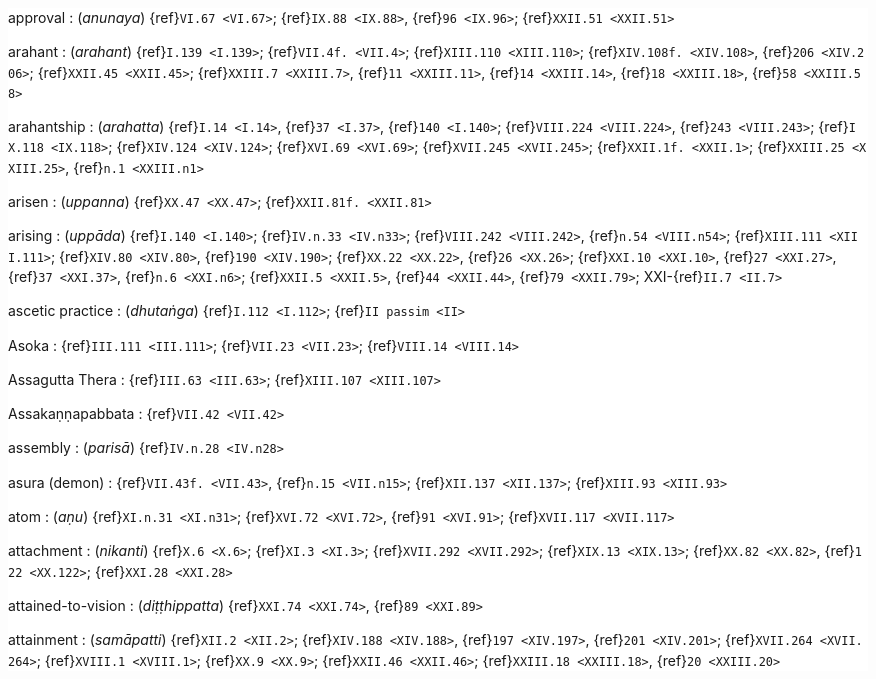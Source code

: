 approval
: (*anunaya*) {ref}`VI.67 <VI.67>`; {ref}`IX.88 <IX.88>`, {ref}`96 <IX.96>`; {ref}`XXII.51 <XXII.51>`

arahant
: (*arahant*) {ref}`I.139 <I.139>`; {ref}`VII.4f. <VII.4>`; {ref}`XIII.110 <XIII.110>`; {ref}`XIV.108f. <XIV.108>`, {ref}`206 <XIV.206>`; {ref}`XXII.45 <XXII.45>`; {ref}`XXIII.7 <XXIII.7>`, {ref}`11 <XXIII.11>`, {ref}`14 <XXIII.14>`, {ref}`18 <XXIII.18>`, {ref}`58 <XXIII.58>`

arahantship
: (*arahatta*) {ref}`I.14 <I.14>`, {ref}`37 <I.37>`, {ref}`140 <I.140>`; {ref}`VIII.224 <VIII.224>`, {ref}`243 <VIII.243>`; {ref}`IX.118 <IX.118>`; {ref}`XIV.124 <XIV.124>`; {ref}`XVI.69 <XVI.69>`; {ref}`XVII.245 <XVII.245>`; {ref}`XXII.1f. <XXII.1>`; {ref}`XXIII.25 <XXIII.25>`, {ref}`n.1 <XXIII.n1>`

arisen
: (*uppanna*) {ref}`XX.47 <XX.47>`; {ref}`XXII.81f. <XXII.81>`

arising
: (*uppāda*) {ref}`I.140 <I.140>`; {ref}`IV.n.33 <IV.n33>`; {ref}`VIII.242 <VIII.242>`, {ref}`n.54 <VIII.n54>`; {ref}`XIII.111 <XIII.111>`; {ref}`XIV.80 <XIV.80>`, {ref}`190 <XIV.190>`; {ref}`XX.22 <XX.22>`, {ref}`26 <XX.26>`; {ref}`XXI.10 <XXI.10>`, {ref}`27 <XXI.27>`, {ref}`37 <XXI.37>`, {ref}`n.6 <XXI.n6>`; {ref}`XXII.5 <XXII.5>`, {ref}`44 <XXII.44>`, {ref}`79 <XXII.79>`; XXI-{ref}`II.7 <II.7>`

ascetic practice
: (*dhutaṅga*) {ref}`I.112 <I.112>`; {ref}`II passim <II>`

Asoka
: {ref}`III.111 <III.111>`; {ref}`VII.23 <VII.23>`; {ref}`VIII.14 <VIII.14>`

Assagutta Thera
: {ref}`III.63 <III.63>`; {ref}`XIII.107 <XIII.107>`

Assakaṇṇapabbata
: {ref}`VII.42 <VII.42>`

assembly
: (*parisā*) {ref}`IV.n.28 <IV.n28>`

asura (demon)
: {ref}`VII.43f. <VII.43>`, {ref}`n.15 <VII.n15>`; {ref}`XII.137 <XII.137>`; {ref}`XIII.93 <XIII.93>`

atom
: (*aṇu*) {ref}`XI.n.31 <XI.n31>`; {ref}`XVI.72 <XVI.72>`, {ref}`91 <XVI.91>`; {ref}`XVII.117 <XVII.117>`

attachment
: (*nikanti*) {ref}`X.6 <X.6>`; {ref}`XI.3 <XI.3>`; {ref}`XVII.292 <XVII.292>`; {ref}`XIX.13 <XIX.13>`; {ref}`XX.82 <XX.82>`, {ref}`122 <XX.122>`; {ref}`XXI.28 <XXI.28>`

attained-to-vision
: (*diṭṭhippatta*) {ref}`XXI.74 <XXI.74>`, {ref}`89 <XXI.89>`

attainment
: (*samāpatti*) {ref}`XII.2 <XII.2>`; {ref}`XIV.188 <XIV.188>`, {ref}`197 <XIV.197>`, {ref}`201 <XIV.201>`; {ref}`XVII.264 <XVII.264>`; {ref}`XVIII.1 <XVIII.1>`; {ref}`XX.9 <XX.9>`; {ref}`XXII.46 <XXII.46>`; {ref}`XXIII.18 <XXIII.18>`, {ref}`20 <XXIII.20>`
